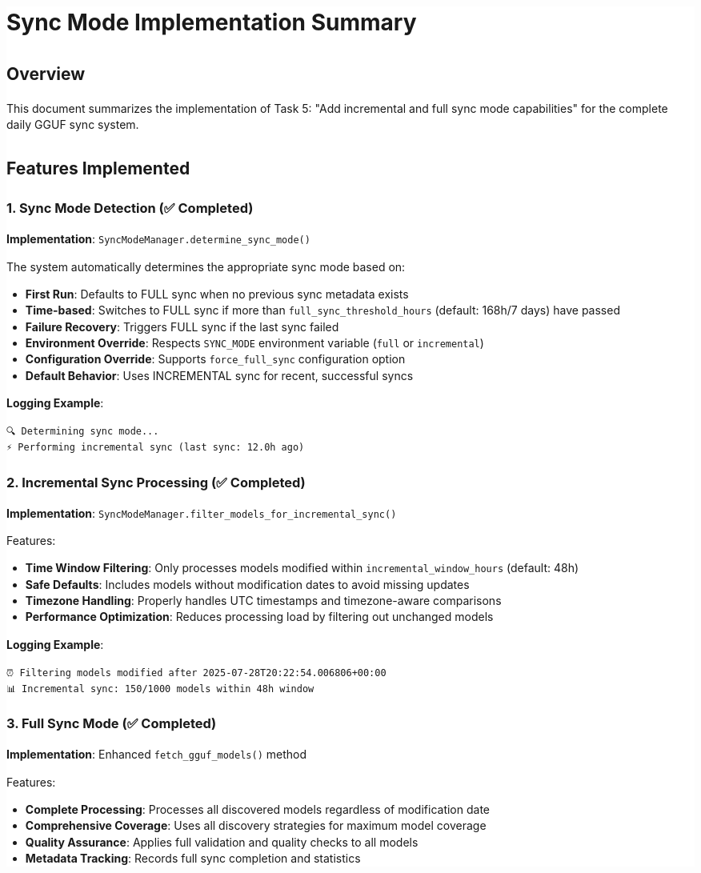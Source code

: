 # Sync Mode Implementation Summary

## Overview

This document summarizes the implementation of Task 5: "Add incremental and full sync mode capabilities" for the complete daily GGUF sync system.

## Features Implemented

### 1. Sync Mode Detection (✅ Completed)

**Implementation**: `SyncModeManager.determine_sync_mode()`

The system automatically determines the appropriate sync mode based on:

- **First Run**: Defaults to FULL sync when no previous sync metadata exists
- **Time-based**: Switches to FULL sync if more than `full_sync_threshold_hours` (default: 168h/7 days) have passed
- **Failure Recovery**: Triggers FULL sync if the last sync failed
- **Environment Override**: Respects `SYNC_MODE` environment variable (`full` or `incremental`)
- **Configuration Override**: Supports `force_full_sync` configuration option
- **Default Behavior**: Uses INCREMENTAL sync for recent, successful syncs

**Logging Example**:
```
🔍 Determining sync mode...
⚡ Performing incremental sync (last sync: 12.0h ago)
```

### 2. Incremental Sync Processing (✅ Completed)

**Implementation**: `SyncModeManager.filter_models_for_incremental_sync()`

Features:
- **Time Window Filtering**: Only processes models modified within `incremental_window_hours` (default: 48h)
- **Safe Defaults**: Includes models without modification dates to avoid missing updates
- **Timezone Handling**: Properly handles UTC timestamps and timezone-aware comparisons
- **Performance Optimization**: Reduces processing load by filtering out unchanged models

**Logging Example**:
```
⏰ Filtering models modified after 2025-07-28T20:22:54.006806+00:00
📊 Incremental sync: 150/1000 models within 48h window
```

### 3. Full Sync Mode (✅ Completed)

**Implementation**: Enhanced `fetch_gguf_models()` method

Features:
- **Complete Processing**: Processes all discovered models regardless of modification date
- **Comprehensive Coverage**: Uses all discovery strategies for maximum model coverage
- **Quality Assurance**: Applies full validation and quality checks to all models
- **Metadata Tracking**: Records full sync completion and statistics
